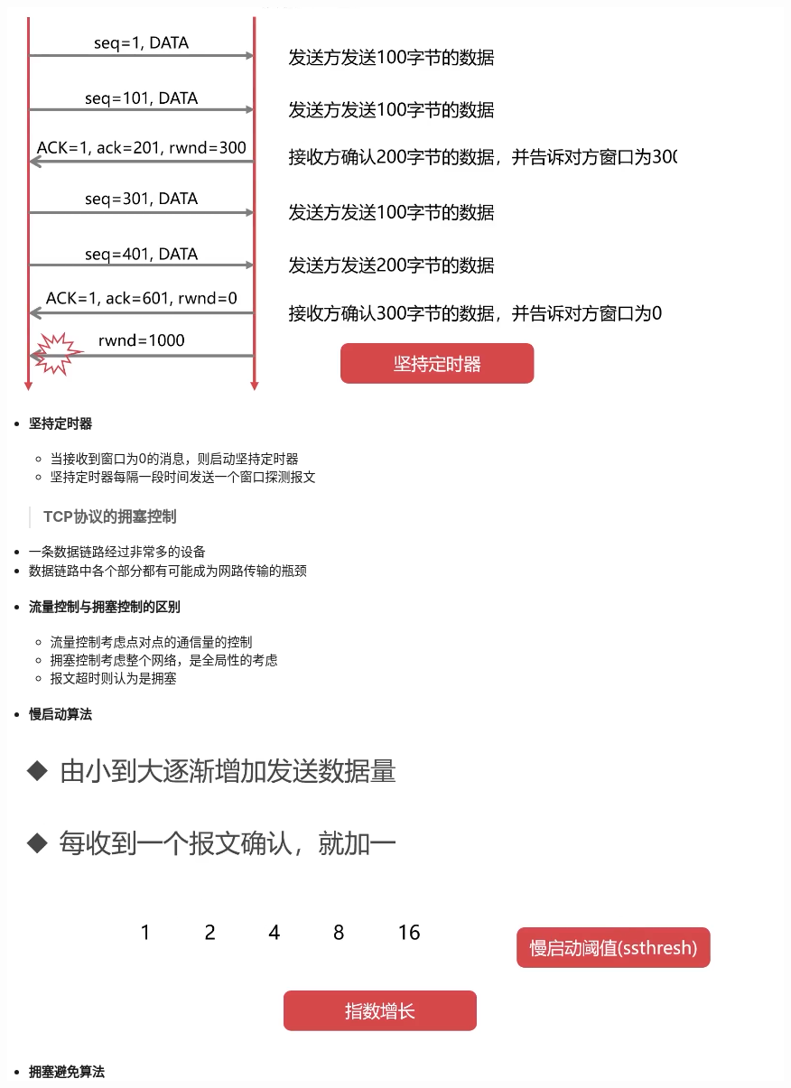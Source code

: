 ![image](../youdaonote-images/D166D1251B7743F2AA63048E3F875E70.png)
- #### 坚持定时器
    - 当接收到窗口为0的消息，则启动坚持定时器
    - 坚持定时器每隔一段时间发送一个窗口探测报文

> ### TCP协议的拥塞控制
- 一条数据链路经过非常多的设备
- 数据链路中各个部分都有可能成为网路传输的瓶颈
- #### 流量控制与拥塞控制的区别
    - 流量控制考虑点对点的通信量的控制
    - 拥塞控制考虑整个网络，是全局性的考虑
    - 报文超时则认为是拥塞
- #### 慢启动算法
![image](../youdaonote-images/1771593847AA4BAC807FAA2B9DBAEAAF.png)
- #### 拥塞避免算法
